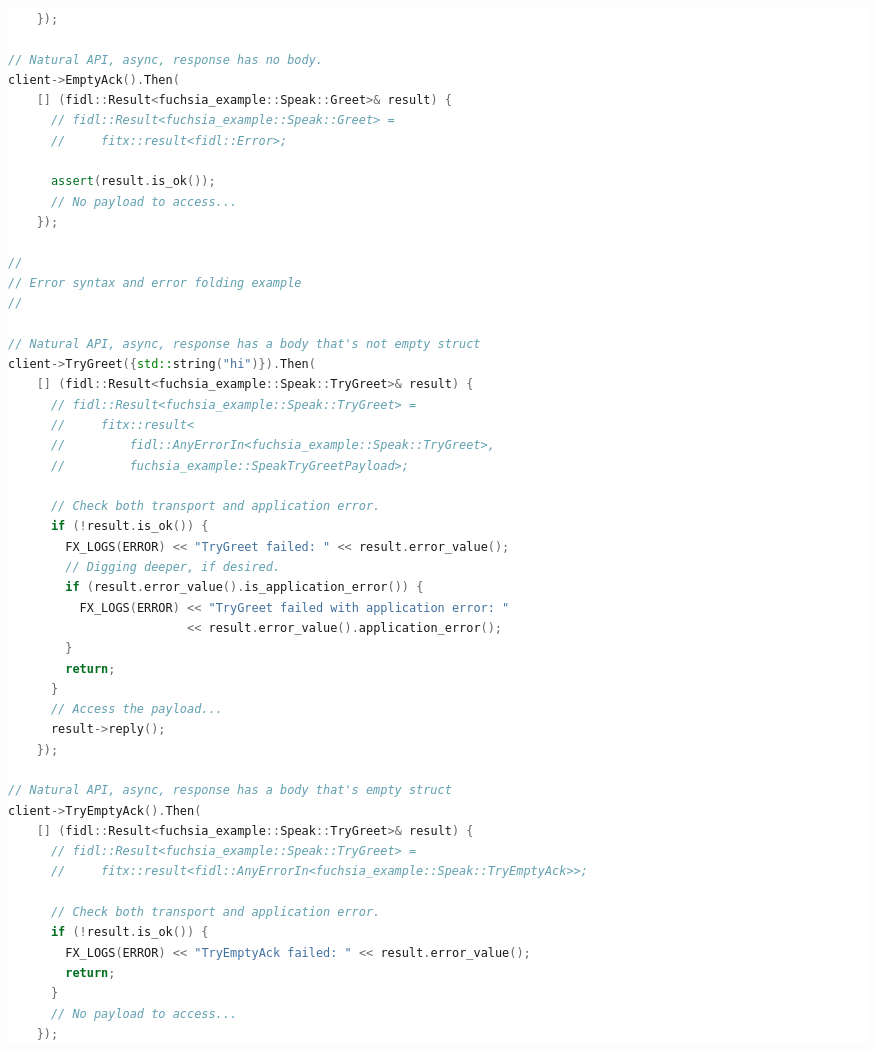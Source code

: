 ```c++
    });

// Natural API, async, response has no body.
client->EmptyAck().Then(
    [] (fidl::Result<fuchsia_example::Speak::Greet>& result) {
      // fidl::Result<fuchsia_example::Speak::Greet> =
      //     fitx::result<fidl::Error>;

      assert(result.is_ok());
      // No payload to access...
    });

//
// Error syntax and error folding example
//

// Natural API, async, response has a body that's not empty struct
client->TryGreet({std::string("hi")}).Then(
    [] (fidl::Result<fuchsia_example::Speak::TryGreet>& result) {
      // fidl::Result<fuchsia_example::Speak::TryGreet> =
      //     fitx::result<
      //         fidl::AnyErrorIn<fuchsia_example::Speak::TryGreet>,
      //         fuchsia_example::SpeakTryGreetPayload>;

      // Check both transport and application error.
      if (!result.is_ok()) {
        FX_LOGS(ERROR) << "TryGreet failed: " << result.error_value();
        // Digging deeper, if desired.
        if (result.error_value().is_application_error()) {
          FX_LOGS(ERROR) << "TryGreet failed with application error: "
                         << result.error_value().application_error();
        }
        return;
      }
      // Access the payload...
      result->reply();
    });

// Natural API, async, response has a body that's empty struct
client->TryEmptyAck().Then(
    [] (fidl::Result<fuchsia_example::Speak::TryGreet>& result) {
      // fidl::Result<fuchsia_example::Speak::TryGreet> =
      //     fitx::result<fidl::AnyErrorIn<fuchsia_example::Speak::TryEmptyAck>>;

      // Check both transport and application error.
      if (!result.is_ok()) {
        FX_LOGS(ERROR) << "TryEmptyAck failed: " << result.error_value();
        return;
      }
      // No payload to access...
    });
```
